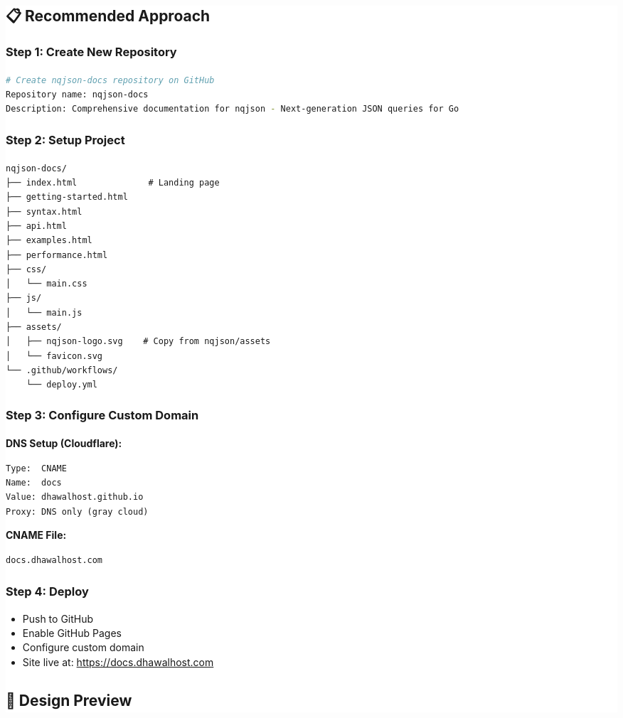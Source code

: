 ## 📋 Recommended Approach

### **Step 1: Create New Repository**
```bash
# Create nqjson-docs repository on GitHub
Repository name: nqjson-docs
Description: Comprehensive documentation for nqjson - Next-generation JSON queries for Go
```

### **Step 2: Setup Project**
```
nqjson-docs/
├── index.html              # Landing page
├── getting-started.html
├── syntax.html
├── api.html
├── examples.html
├── performance.html
├── css/
│   └── main.css
├── js/
│   └── main.js
├── assets/
│   ├── nqjson-logo.svg    # Copy from nqjson/assets
│   └── favicon.svg
└── .github/workflows/
    └── deploy.yml
```

### **Step 3: Configure Custom Domain**

**DNS Setup (Cloudflare):**
```
Type:  CNAME
Name:  docs
Value: dhawalhost.github.io
Proxy: DNS only (gray cloud)
```

**CNAME File:**
```
docs.dhawalhost.com
```

### **Step 4: Deploy**
- Push to GitHub
- Enable GitHub Pages
- Configure custom domain
- Site live at: https://docs.dhawalhost.com

## 🎨 Design Preview
